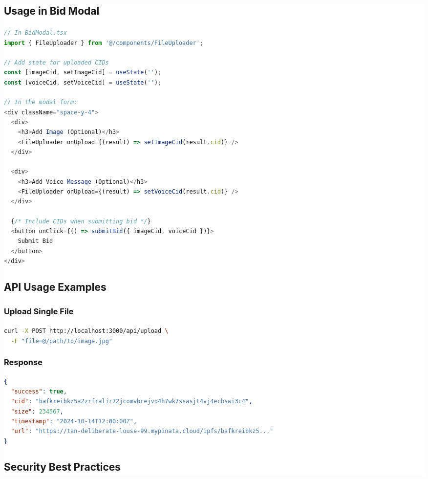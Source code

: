 ## Usage in Bid Modal

```typescript
// In BidModal.tsx
import { FileUploader } from '@/components/FileUploader';

// Add state for uploaded CIDs
const [imageCid, setImageCid] = useState('');
const [voiceCid, setVoiceCid] = useState('');

// In the modal form:
<div className="space-y-4">
  <div>
    <h3>Add Image (Optional)</h3>
    <FileUploader onUpload={(result) => setImageCid(result.cid)} />
  </div>
  
  <div>
    <h3>Add Voice Message (Optional)</h3>
    <FileUploader onUpload={(result) => setVoiceCid(result.cid)} />
  </div>
  
  {/* Include CIDs when submitting bid */}
  <button onClick={() => submitBid({ imageCid, voiceCid })}>
    Submit Bid
  </button>
</div>
```

## API Usage Examples

### Upload Single File
```bash
curl -X POST http://localhost:3000/api/upload \
  -F "file=@/path/to/image.jpg"
```

### Response
```json
{
  "success": true,
  "cid": "bafkreibkz5a2zrfralir72jcomvbrejvo4h7wk7ssasjt4vj4ecbswi3c4",
  "size": 234567,
  "timestamp": "2024-10-14T12:00:00Z",
  "url": "https://tan-deliberate-louse-99.mypinata.cloud/ipfs/bafkreibkz5..."
}
```

## Security Best Practices
